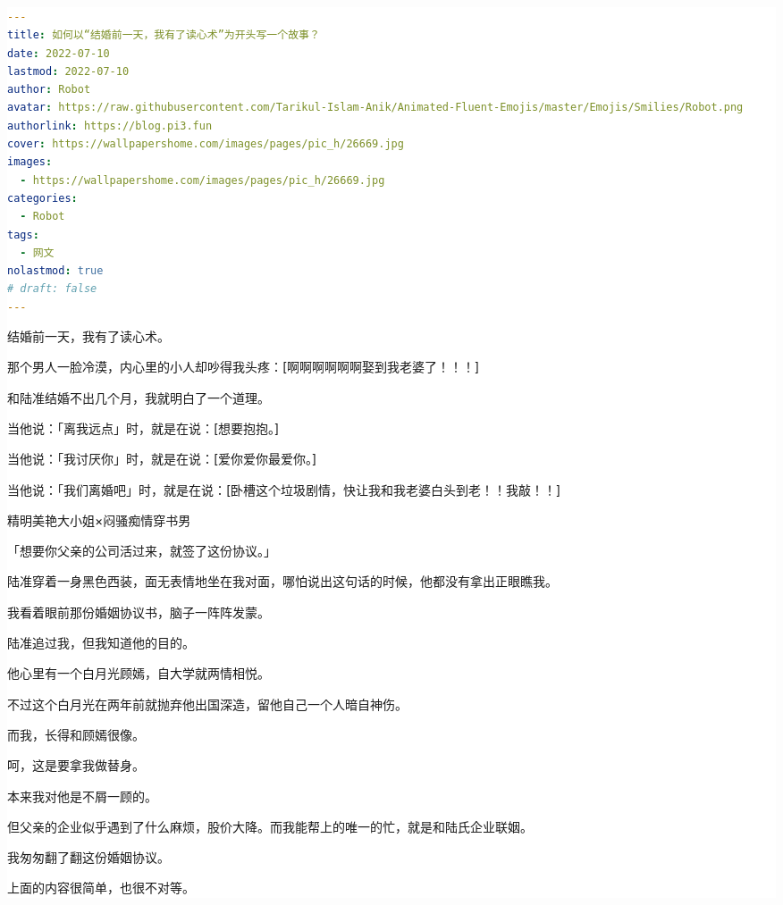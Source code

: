 ```yaml
---
title: 如何以“结婚前一天，我有了读心术”为开头写一个故事？
date: 2022-07-10
lastmod: 2022-07-10
author: Robot
avatar: https://raw.githubusercontent.com/Tarikul-Islam-Anik/Animated-Fluent-Emojis/master/Emojis/Smilies/Robot.png
authorlink: https://blog.pi3.fun
cover: https://wallpapershome.com/images/pages/pic_h/26669.jpg
images:
  - https://wallpapershome.com/images/pages/pic_h/26669.jpg
categories:
  - Robot
tags:
  - 网文
nolastmod: true
# draft: false
---
```




结婚前一天，我有了读心术。

那个男人一脸冷漠，内心里的小人却吵得我头疼：[啊啊啊啊啊啊娶到我老婆了！！！]

和陆准结婚不出几个月，我就明白了一个道理。

当他说：「离我远点」时，就是在说：[想要抱抱。]

当他说：「我讨厌你」时，就是在说：[爱你爱你最爱你。]

当他说：「我们离婚吧」时，就是在说：[卧槽这个垃圾剧情，快让我和我老婆白头到老！！我敲！！]

精明美艳大小姐×闷骚痴情穿书男

「想要你父亲的公司活过来，就签了这份协议。」

陆准穿着一身黑色西装，面无表情地坐在我对面，哪怕说出这句话的时候，他都没有拿出正眼瞧我。

我看着眼前那份婚姻协议书，脑子一阵阵发蒙。

陆准追过我，但我知道他的目的。

他心里有一个白月光顾嫣，自大学就两情相悦。

不过这个白月光在两年前就抛弃他出国深造，留他自己一个人暗自神伤。

而我，长得和顾嫣很像。

呵，这是要拿我做替身。

本来我对他是不屑一顾的。

但父亲的企业似乎遇到了什么麻烦，股价大降。而我能帮上的唯一的忙，就是和陆氏企业联姻。

我匆匆翻了翻这份婚姻协议。

上面的内容很简单，也很不对等。
